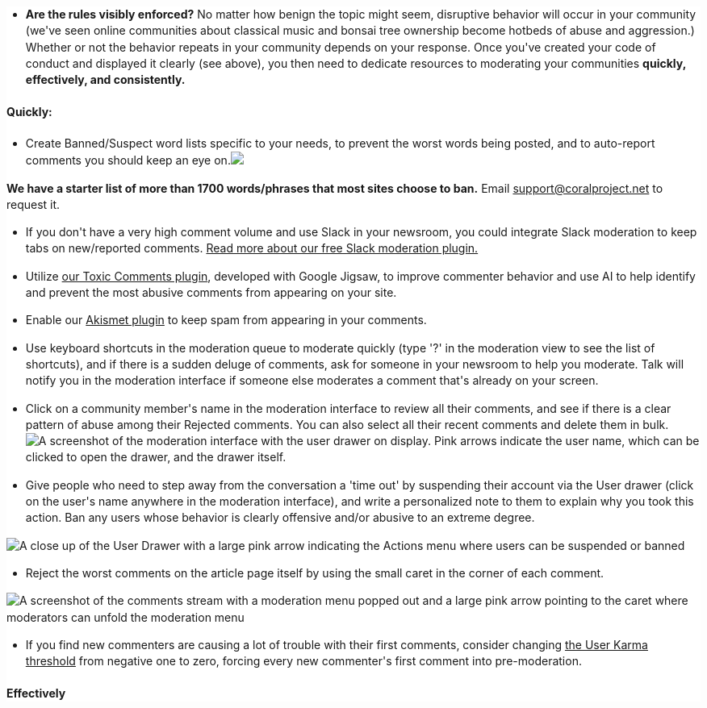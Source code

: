 * **Are the rules visibly enforced?** No matter how benign the topic might seem, disruptive behavior will occur in your community (we've seen online communities about classical music and bonsai tree ownership become hotbeds of abuse and aggression.) Whether or not the behavior repeats in your community depends on your response. Once you've created your code of conduct and displayed it clearly (see above), you then need to dedicate resources to moderating your communities **quickly, effectively, and consistently.**

#### Quickly:

* Create Banned/Suspect word lists specific to your needs, to prevent the worst words being posted, and to auto-report comments you should keep an eye on.![](http://coralproject.net/wp-content/uploads/2018/03/banned-suspect.jpg)

**We have a starter list of more than 1700 words/phrases that most sites choose to ban.** Email support@coralproject.net to request it.

* If you don't have a very high comment volume and use Slack in your newsroom, you could integrate Slack moderation to keep tabs on new/reported comments. [Read more about our free Slack moderation plugin.](https://coralproject.net/blog/slacking-on/)

* Utilize [our Toxic Comments plugin](https://coralproject.net/blog/toxic-avenging/), developed with Google Jigsaw, to improve commenter behavior and use AI to help identify and prevent the most abusive comments from appearing on your site.

* Enable our [Akismet plugin](/talk/plugin/talk-plugin-akismet) to keep spam from appearing in your comments.

* Use keyboard shortcuts in the moderation queue to moderate quickly (type '?' in the moderation view to see the list of shortcuts), and if there is a sudden deluge of comments, ask for someone in your newsroom to help you moderate. Talk will notify you in the moderation interface if someone else moderates a comment that's already on your screen.
*   Click on a community member's name in the moderation interface to review all their comments, and see if there is a clear pattern of abuse among their Rejected comments. You can also select all their recent comments and delete them in bulk.![A screenshot of the moderation interface with the user drawer on display. Pink arrows indicate the user name, which can be clicked to open the drawer, and the drawer itself.](http://coralproject.net/wp-content/uploads/2018/03/userdrawer.jpg)

* Give people who need to step away from the conversation a 'time out' by suspending their account via the User drawer (click on the user's name anywhere in the moderation interface), and write a personalized note to them to explain why you took this action. Ban any users whose behavior is clearly offensive and/or abusive to an extreme degree.

![A close up of the User Drawer with a large pink arrow indicating the Actions menu where users can be suspended or banned](http://coralproject.net/wp-content/uploads/2018/03/suspend-ban.jpg)

* Reject the worst comments on the article page itself by using the small caret in the corner of each comment.

![A screenshot of the comments stream with a moderation menu popped out and a large pink arrow pointing to the caret where moderators can unfold the moderation menu](http://coralproject.net/wp-content/uploads/2018/03/caret-mod.jpg)

* If you find new commenters are causing a lot of trouble with their first comments, consider changing [the User Karma threshold](/talk/trust/) from negative one to zero, forcing every new commenter's first comment into pre-moderation.

#### Effectively
